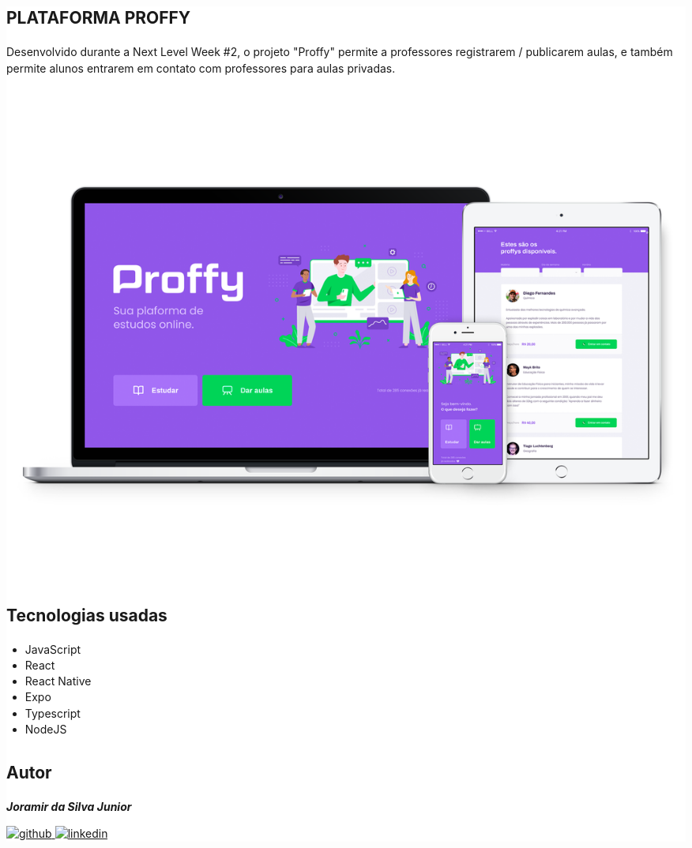 ## PLATAFORMA PROFFY

Desenvolvido durante a Next Level Week #2, o projeto "Proffy" permite a professores registrarem / publicarem aulas, e também permite alunos entrarem em contato com professores para aulas privadas.

<h1 align="center">
    <img alt="proffy-logo" src=".github/proffy.png" width="100%" />
</h1>

## Tecnologias usadas

- JavaScript
- React
- React Native
- Expo
- Typescript
- NodeJS

## Autor

***Joramir da Silva Junior***

[![github](http://ap.imagensbrasil.org/images/2018/12/10/github-logo-1.png) ](http://www.github.com/JoramirJr)
[![linkedin](http://ap.imagensbrasil.org/images/2018/12/10/linkedin-1.png)](https://www.linkedin.com/in/joramir-da-silva-j%C3%BAnior-458358162/)